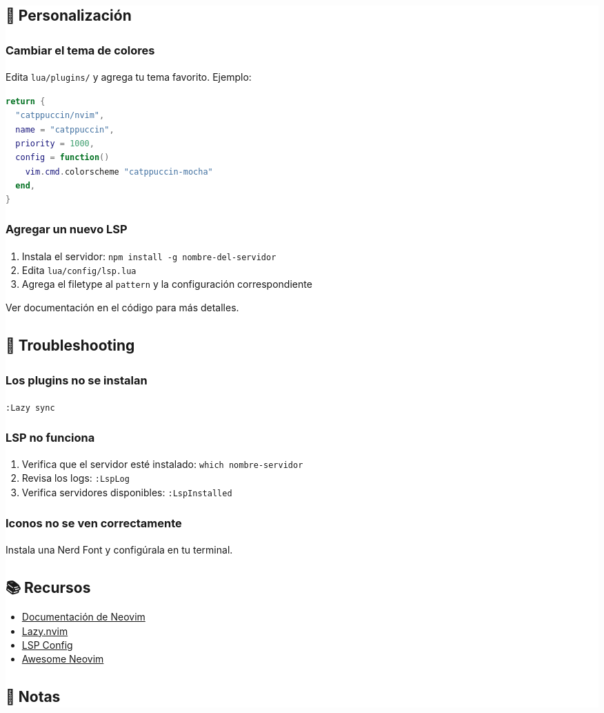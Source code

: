 ## 🎨 Personalización

### Cambiar el tema de colores

Edita `lua/plugins/` y agrega tu tema favorito. Ejemplo:

```lua
return {
  "catppuccin/nvim",
  name = "catppuccin",
  priority = 1000,
  config = function()
    vim.cmd.colorscheme "catppuccin-mocha"
  end,
}
```

### Agregar un nuevo LSP

1. Instala el servidor: `npm install -g nombre-del-servidor`
2. Edita `lua/config/lsp.lua`
3. Agrega el filetype al `pattern` y la configuración correspondiente

Ver documentación en el código para más detalles.

## 🐛 Troubleshooting

### Los plugins no se instalan

```vim
:Lazy sync
```

### LSP no funciona

1. Verifica que el servidor esté instalado: `which nombre-servidor`
2. Revisa los logs: `:LspLog`
3. Verifica servidores disponibles: `:LspInstalled`

### Iconos no se ven correctamente

Instala una Nerd Font y configúrala en tu terminal.

## 📚 Recursos

- [Documentación de Neovim](https://neovim.io/doc/)
- [Lazy.nvim](https://github.com/folke/lazy.nvim)
- [LSP Config](https://github.com/neovim/nvim-lspconfig)
- [Awesome Neovim](https://github.com/rockerBOO/awesome-neovim)

## 📝 Notas
